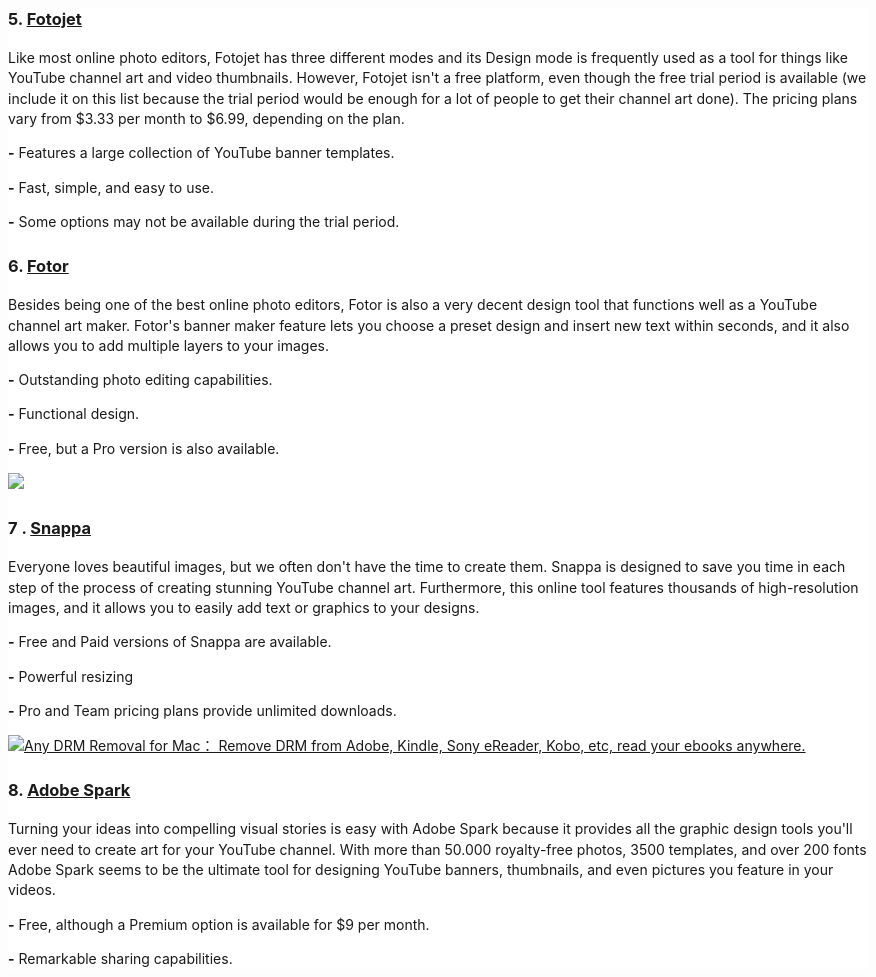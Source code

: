### 5. [Fotojet](https://www.fotojet.com/apps/?entry=design)

Like most online photo editors, Fotojet has three different modes and its Design mode is frequently used as a tool for things like YouTube channel art and video thumbnails. However, Fotojet isn't a free platform, even though the free trial period is available (we include it on this list because the trial period would be enough for a lot of people to get their channel art done). The pricing plans vary from $3.33 per month to $6.99, depending on the plan.

 **\-** Features a large collection of YouTube banner templates.

 **\-** Fast, simple, and easy to use.

 **\-** Some options may not be available during the trial period.

### 6. [Fotor](https://www.fotor.com/)

Besides being one of the best online photo editors, Fotor is also a very decent design tool that functions well as a YouTube channel art maker. Fotor's banner maker feature lets you choose a preset design and insert new text within seconds, and it also allows you to add multiple layers to your images.

 **\-** Outstanding photo editing capabilities.

 **\-** Functional design.

 **\-** Free, but a Pro version is also available.


<a href="https://secure.2checkout.com/order/checkout.php?PRODS=4728277&QTY=1&AFFILIATE=108875&CART=1"><img src="https://secure.avangate.com/images/merchant/f7f07e7dab09533bc71247a5b29a7373/products/1_iDeviceMessageBox.png" border="0"></a>

### 7 . [Snappa](https://snappa.com/)

Everyone loves beautiful images, but we often don't have the time to create them. Snappa is designed to save you time in each step of the process of creating stunning YouTube channel art. Furthermore, this online tool features thousands of high-resolution images, and it allows you to easily add text or graphics to your designs.

 **\-** Free and Paid versions of Snappa are available.

 **\-** Powerful resizing

 **\-** Pro and Team pricing plans provide unlimited downloads.


<a href="https://secure.2checkout.com/order/checkout.php?PRODS=4600114&QTY=1&AFFILIATE=108875&CART=1"><img src="https://www.epubor.com/images/drm-removal-feature2.png" border="0">Any DRM Removal for Mac： Remove DRM from Adobe, Kindle, Sony eReader, Kobo, etc, read your ebooks anywhere.</a>

### 8. [Adobe Spark](https://spark.adobe.com/home/)

Turning your ideas into compelling visual stories is easy with Adobe Spark because it provides all the graphic design tools you'll ever need to create art for your YouTube channel. With more than 50.000 royalty-free photos, 3500 templates, and over 200 fonts Adobe Spark seems to be the ultimate tool for designing YouTube banners, thumbnails, and even pictures you feature in your videos.

 **\-** Free, although a Premium option is available for $9 per month.

 **\-** Remarkable sharing capabilities.
